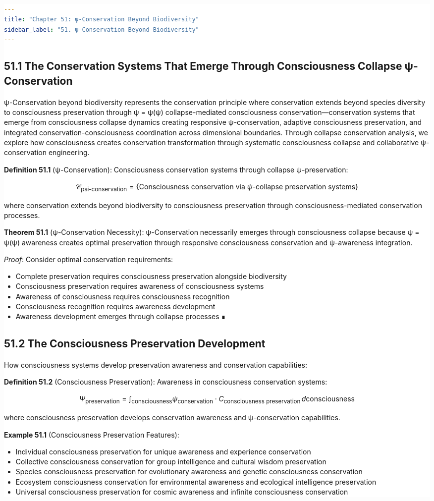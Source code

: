 ```yaml
---
title: "Chapter 51: ψ-Conservation Beyond Biodiversity"
sidebar_label: "51. ψ-Conservation Beyond Biodiversity"
---
```


## 51.1 The Conservation Systems That Emerge Through Consciousness Collapse ψ-Conservation

ψ-Conservation beyond biodiversity represents the conservation principle where conservation extends beyond species diversity to consciousness preservation through ψ = ψ(ψ) collapse-mediated consciousness conservation—conservation systems that emerge from consciousness collapse dynamics creating responsive ψ-conservation, adaptive consciousness preservation, and integrated conservation-consciousness coordination across dimensional boundaries. Through collapse conservation analysis, we explore how consciousness creates conservation transformation through systematic consciousness collapse and collaborative ψ-conservation engineering.

**Definition 51.1** (ψ-Conservation): Consciousness conservation systems through collapse ψ-preservation:

$$
\mathcal{C}_{\text{psi-conservation}} = \{\text{Consciousness conservation via } \psi \text{-collapse preservation systems}\}
$$

where conservation extends beyond biodiversity to consciousness preservation through consciousness-mediated conservation processes.

**Theorem 51.1** (ψ-Conservation Necessity): ψ-Conservation necessarily emerges through consciousness collapse because ψ = ψ(ψ) awareness creates optimal preservation through responsive consciousness conservation and ψ-awareness integration.

*Proof*: Consider optimal conservation requirements:

- Complete preservation requires consciousness preservation alongside biodiversity
- Consciousness preservation requires awareness of consciousness systems
- Awareness of consciousness requires consciousness recognition
- Consciousness recognition requires awareness development
- Awareness development emerges through collapse processes ∎

## 51.2 The Consciousness Preservation Development

How consciousness systems develop preservation awareness and conservation capabilities:

**Definition 51.2** (Consciousness Preservation): Awareness in consciousness conservation systems:

$$
\Psi_{\text{preservation}} = \int_{\text{consciousness}} \psi_{\text{conservation}} \cdot C_{\text{consciousness preservation}} \, d\text{consciousness}
$$

where consciousness preservation develops conservation awareness and ψ-conservation capabilities.

**Example 51.1** (Consciousness Preservation Features):
- Individual consciousness preservation for unique awareness and experience conservation
- Collective consciousness conservation for group intelligence and cultural wisdom preservation
- Species consciousness preservation for evolutionary awareness and genetic consciousness conservation
- Ecosystem consciousness conservation for environmental awareness and ecological intelligence preservation
- Universal consciousness preservation for cosmic awareness and infinite consciousness conservation
